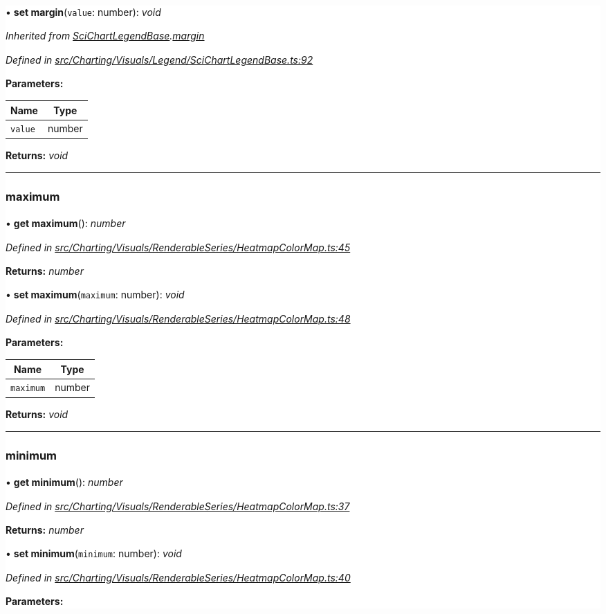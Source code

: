 • **set margin**(`value`: number): *void*

*Inherited from [SciChartLegendBase](scichartlegendbase.md).[margin](scichartlegendbase.md#margin)*

*Defined in [src/Charting/Visuals/Legend/SciChartLegendBase.ts:92](https://github.com/ABTSoftware/SciChart.Dev/blob/272ab7fc7f/Web/src/SciChart/src/Charting/Visuals/Legend/SciChartLegendBase.ts#L92)*

**Parameters:**

Name | Type |
------ | ------ |
`value` | number |

**Returns:** *void*

___

###  maximum

• **get maximum**(): *number*

*Defined in [src/Charting/Visuals/RenderableSeries/HeatmapColorMap.ts:45](https://github.com/ABTSoftware/SciChart.Dev/blob/272ab7fc7f/Web/src/SciChart/src/Charting/Visuals/RenderableSeries/HeatmapColorMap.ts#L45)*

**Returns:** *number*

• **set maximum**(`maximum`: number): *void*

*Defined in [src/Charting/Visuals/RenderableSeries/HeatmapColorMap.ts:48](https://github.com/ABTSoftware/SciChart.Dev/blob/272ab7fc7f/Web/src/SciChart/src/Charting/Visuals/RenderableSeries/HeatmapColorMap.ts#L48)*

**Parameters:**

Name | Type |
------ | ------ |
`maximum` | number |

**Returns:** *void*

___

###  minimum

• **get minimum**(): *number*

*Defined in [src/Charting/Visuals/RenderableSeries/HeatmapColorMap.ts:37](https://github.com/ABTSoftware/SciChart.Dev/blob/272ab7fc7f/Web/src/SciChart/src/Charting/Visuals/RenderableSeries/HeatmapColorMap.ts#L37)*

**Returns:** *number*

• **set minimum**(`minimum`: number): *void*

*Defined in [src/Charting/Visuals/RenderableSeries/HeatmapColorMap.ts:40](https://github.com/ABTSoftware/SciChart.Dev/blob/272ab7fc7f/Web/src/SciChart/src/Charting/Visuals/RenderableSeries/HeatmapColorMap.ts#L40)*

**Parameters:**
